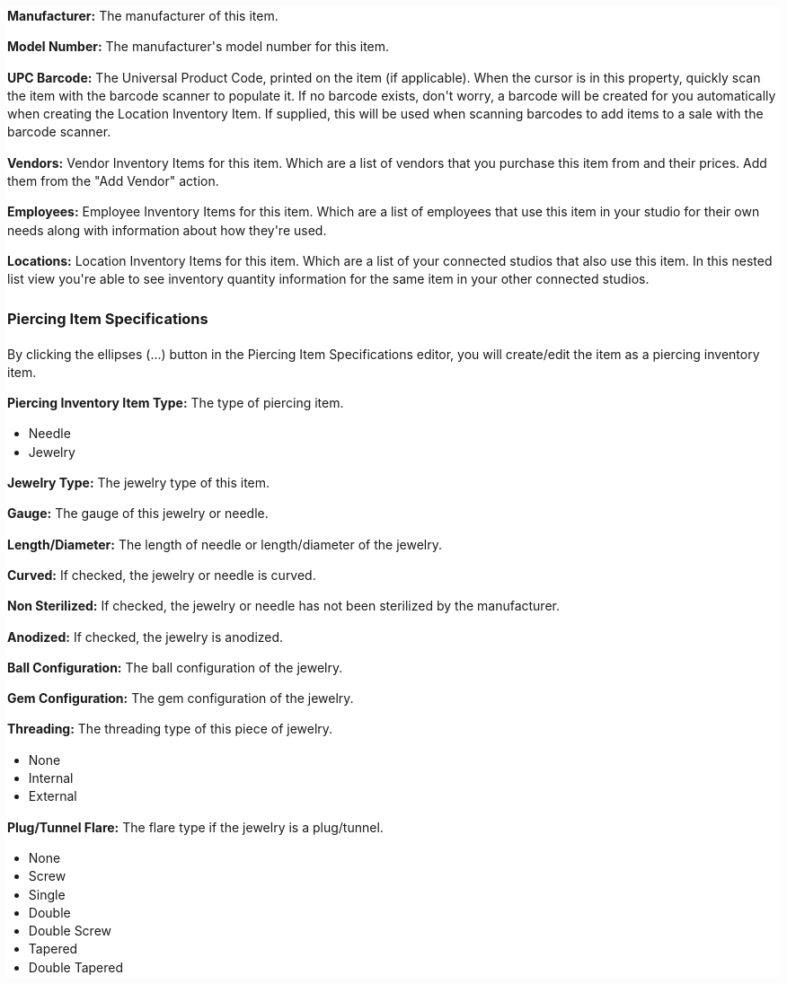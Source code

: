 **Manufacturer:** The manufacturer of this item.

**Model Number:** The manufacturer's model number for this item.

**UPC Barcode:** The Universal Product Code, printed on the item (if applicable). When the cursor is in this property, quickly scan the item with the barcode scanner to populate it. If no barcode exists, don't worry, a barcode will be created for you automatically when creating the Location Inventory Item. If supplied, this will be used when scanning barcodes to add items to a sale with the barcode scanner.

**Vendors:** Vendor Inventory Items for this item. Which are a list of vendors that you purchase this item from and their prices. Add them from the "Add Vendor" action.

**Employees:** Employee Inventory Items for this item. Which are a list of employees that use this item in your studio for their own needs along with information about how they're used.

**Locations:** Location Inventory Items for this item. Which are a list of your connected studios that also use this item. In this nested list view you're able to see inventory quantity information for the same item in your other connected studios.

### Piercing Item Specifications
By clicking the ellipses (...) button in the Piercing Item Specifications editor, you will create/edit the item as a piercing inventory item.

**Piercing Inventory Item Type:** The type of piercing item.

- Needle
- Jewelry

**Jewelry Type:** The jewelry type of this item.

**Gauge:** The gauge of this jewelry or needle.

**Length/Diameter:** The length of needle or length/diameter of the jewelry.

**Curved:** If checked, the jewelry or needle is curved.

**Non Sterilized:** If checked, the jewelry or needle has not been sterilized by the manufacturer.

**Anodized:** If checked, the jewelry is anodized.

**Ball Configuration:** The ball configuration of the jewelry.

**Gem Configuration:** The gem configuration of the jewelry.

**Threading:** The threading type of this piece of jewelry.

- None
- Internal
- External

**Plug/Tunnel Flare:** The flare type if the jewelry is a plug/tunnel.

- None
- Screw
- Single
- Double
- Double Screw
- Tapered
- Double Tapered
